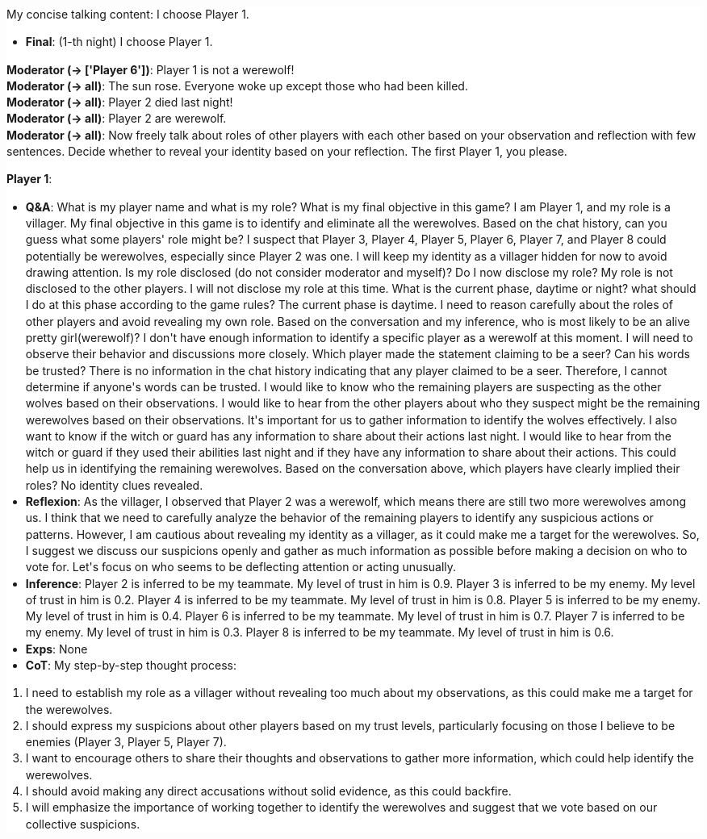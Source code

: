 My concise talking content: I choose Player 1.  

- **Final**: (1-th night) I choose Player 1.  

**Moderator (-> ['Player 6'])**: Player 1 is not a werewolf!  
**Moderator (-> all)**: The sun rose. Everyone woke up except those who had been killed.  
**Moderator (-> all)**: Player 2 died last night!  
**Moderator (-> all)**: Player 2 are werewolf.  
**Moderator (-> all)**: Now freely talk about roles of other players with each other based on your observation and reflection with few sentences. Decide whether to reveal your identity based on your reflection. The first Player 1, you please.
  
**Player 1**:  
- **Q&A**: What is my player name and what is my role? What is my final objective in this game? I am Player 1, and my role is a villager. My final objective in this game is to identify and eliminate all the werewolves.
Based on the chat history, can you guess what some players' role might be? I suspect that Player 3, Player 4, Player 5, Player 6, Player 7, and Player 8 could potentially be werewolves, especially since Player 2 was one. I will keep my identity as a villager hidden for now to avoid drawing attention.
Is my role disclosed (do not consider moderator and myself)? Do I now disclose my role? My role is not disclosed to the other players. I will not disclose my role at this time.
What is the current phase, daytime or night? what should I do at this phase according to the game rules? The current phase is daytime. I need to reason carefully about the roles of other players and avoid revealing my own role.
Based on the conversation and my inference, who is most likely to be an alive pretty girl(werewolf)? I don't have enough information to identify a specific player as a werewolf at this moment. I will need to observe their behavior and discussions more closely.
Which player made the statement claiming to be a seer? Can his words be trusted? There is no information in the chat history indicating that any player claimed to be a seer. Therefore, I cannot determine if anyone's words can be trusted.
I would like to know who the remaining players are suspecting as the other wolves based on their observations. I would like to hear from the other players about who they suspect might be the remaining werewolves based on their observations. It's important for us to gather information to identify the wolves effectively.
I also want to know if the witch or guard has any information to share about their actions last night. I would like to hear from the witch or guard if they used their abilities last night and if they have any information to share about their actions. This could help us in identifying the remaining werewolves.
Based on the conversation above, which players have clearly implied their roles? No identity clues revealed.  
- **Reflexion**: As the villager, I observed that Player 2 was a werewolf, which means there are still two more werewolves among us. I think that we need to carefully analyze the behavior of the remaining players to identify any suspicious actions or patterns. However, I am cautious about revealing my identity as a villager, as it could make me a target for the werewolves. So, I suggest we discuss our suspicions openly and gather as much information as possible before making a decision on who to vote for. Let's focus on who seems to be deflecting attention or acting unusually.  
- **Inference**: Player 2 is inferred to be my teammate. My level of trust in him is 0.9.
Player 3 is inferred to be my enemy. My level of trust in him is 0.2.
Player 4 is inferred to be my teammate. My level of trust in him is 0.8.
Player 5 is inferred to be my enemy. My level of trust in him is 0.4.
Player 6 is inferred to be my teammate. My level of trust in him is 0.7.
Player 7 is inferred to be my enemy. My level of trust in him is 0.3.
Player 8 is inferred to be my teammate. My level of trust in him is 0.6.  
- **Exps**: None  
- **CoT**: My step-by-step thought process:
1. I need to establish my role as a villager without revealing too much about my observations, as this could make me a target for the werewolves.
2. I should express my suspicions about other players based on my trust levels, particularly focusing on those I believe to be enemies (Player 3, Player 5, Player 7).
3. I want to encourage others to share their thoughts and observations to gather more information, which could help identify the werewolves.
4. I should avoid making any direct accusations without solid evidence, as this could backfire.
5. I will emphasize the importance of working together to identify the werewolves and suggest that we vote based on our collective suspicions.
